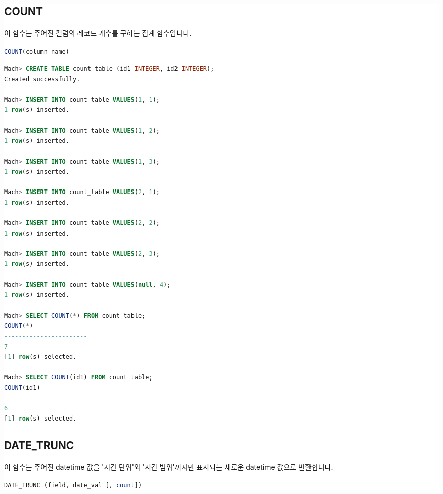 ## COUNT

이 함수는 주어진 컬럼의 레코드 개수를 구하는 집계 함수입니다.

```sql
COUNT(column_name)
```

```sql
Mach> CREATE TABLE count_table (id1 INTEGER, id2 INTEGER);
Created successfully.
 
Mach> INSERT INTO count_table VALUES(1, 1);
1 row(s) inserted.
 
Mach> INSERT INTO count_table VALUES(1, 2);
1 row(s) inserted.
 
Mach> INSERT INTO count_table VALUES(1, 3);
1 row(s) inserted.
 
Mach> INSERT INTO count_table VALUES(2, 1);
1 row(s) inserted.
 
Mach> INSERT INTO count_table VALUES(2, 2);
1 row(s) inserted.
 
Mach> INSERT INTO count_table VALUES(2, 3);
1 row(s) inserted.
 
Mach> INSERT INTO count_table VALUES(null, 4);
1 row(s) inserted.
 
Mach> SELECT COUNT(*) FROM count_table;
COUNT(*)
-----------------------
7
[1] row(s) selected.
 
Mach> SELECT COUNT(id1) FROM count_table;
COUNT(id1)
-----------------------
6
[1] row(s) selected.
```


## DATE_TRUNC

이 함수는 주어진 datetime 값을 '시간 단위'와 '시간 범위'까지만 표시되는 새로운 datetime 값으로 반환합니다.

```sql
DATE_TRUNC (field, date_val [, count])
```

